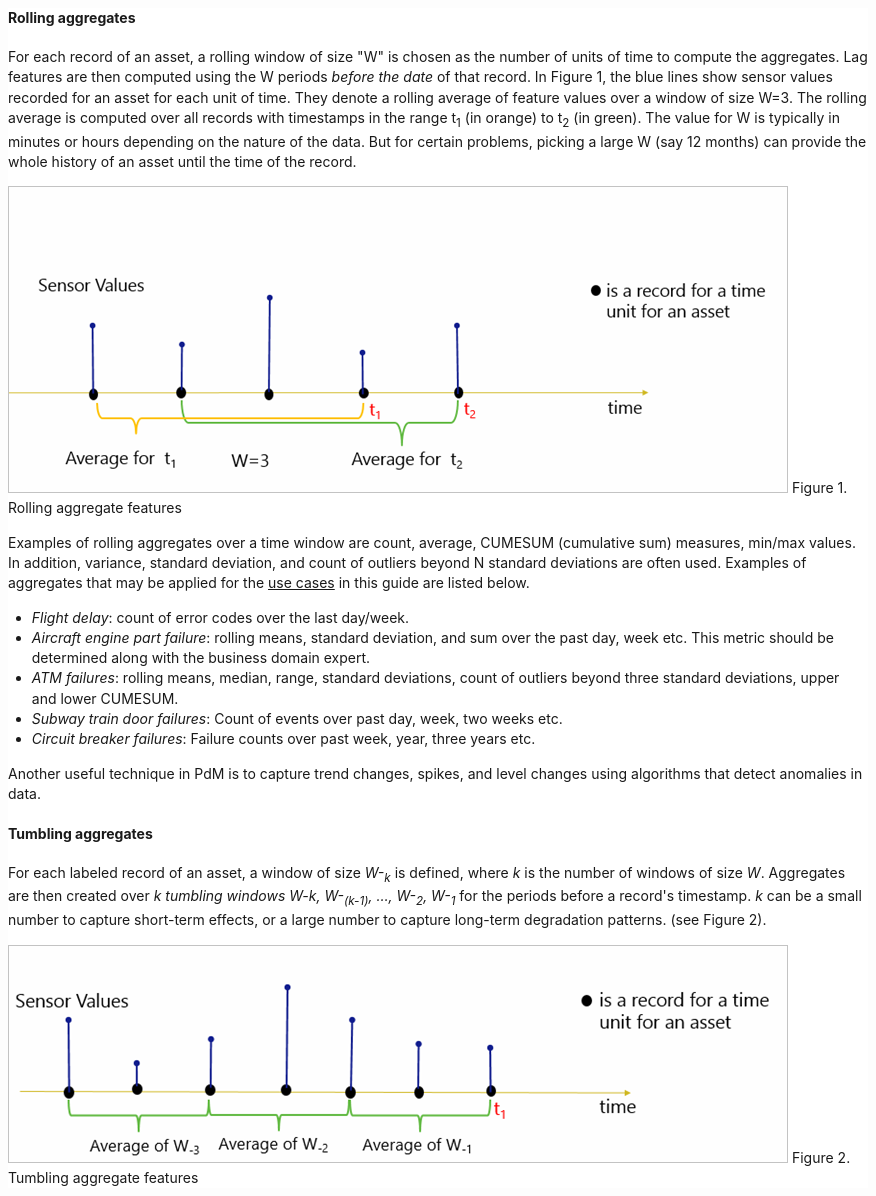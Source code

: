 #### Rolling aggregates
For each record of an asset, a rolling window of size "W" is chosen as the number of units of time to compute the aggregates. Lag features are then computed using the W periods _before the date_ of that record. In Figure 1, the blue lines show sensor values recorded for an asset for each unit of time. They denote a rolling average of feature values over a window of size W=3. The rolling average is computed over all records with timestamps in the range t<sub>1</sub> (in orange) to t<sub>2</sub> (in green). The value for W is typically in minutes or hours depending on the nature of the data. But for certain problems, picking a large W (say 12 months) can provide the whole history of an asset until the time of the record.

![Figure 1. Rolling aggregate features](./media/cortana-analytics-playbook-predictive-maintenance/rolling-aggregate-features.png)
Figure 1. Rolling aggregate features

Examples of rolling aggregates over a time window are count, average, CUMESUM (cumulative sum) measures, min/max values. In addition, variance, standard deviation, and count of outliers beyond N standard deviations are often used. Examples of aggregates that may be applied for the [use cases](#Sample-PdM-use-cases) in this guide are listed below. 
- _Flight delay_: count of error codes over the last day/week.
- _Aircraft engine part failure_: rolling means, standard deviation, and sum over the past day, week etc. This metric should be determined along with the business domain expert.
- _ATM failures_: rolling means, median, range, standard deviations, count of outliers beyond three standard deviations, upper and lower CUMESUM.
- _Subway train door failures_: Count of events over past day, week, two weeks etc.
- _Circuit breaker failures_: Failure counts over past week, year, three years etc.

Another useful technique in PdM is to capture trend changes, spikes, and level changes using algorithms that detect anomalies in data.

#### Tumbling aggregates
For each labeled record of an asset, a window of size _W-<sub>k</sub>_ is defined, where _k_ is the number of windows of size _W_. Aggregates are then created over _k_ _tumbling windows_ _W-k, W-<sub>(k-1)</sub>, …, W-<sub>2</sub>, W-<sub>1</sub>_ for the periods before a record's timestamp. _k_ can be a small number to capture short-term effects, or a large number to capture long-term degradation patterns. (see Figure 2).

![Figure 2. Tumbling aggregate features](./media/cortana-analytics-playbook-predictive-maintenance/tumbling-aggregate-features.png)
Figure 2. Tumbling aggregate features
